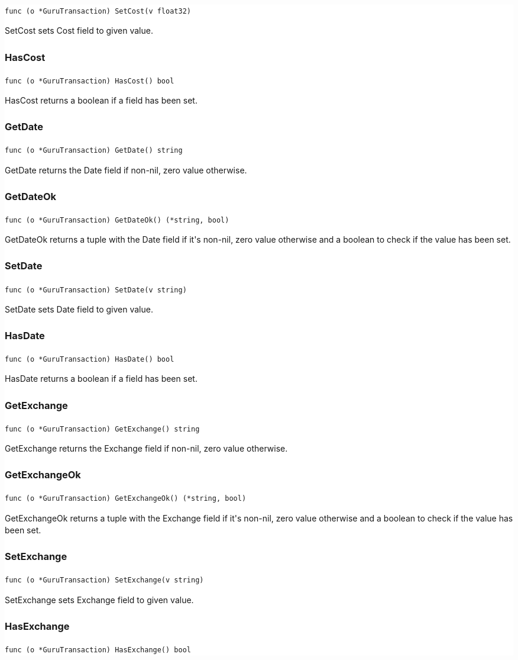 `func (o *GuruTransaction) SetCost(v float32)`

SetCost sets Cost field to given value.

### HasCost

`func (o *GuruTransaction) HasCost() bool`

HasCost returns a boolean if a field has been set.

### GetDate

`func (o *GuruTransaction) GetDate() string`

GetDate returns the Date field if non-nil, zero value otherwise.

### GetDateOk

`func (o *GuruTransaction) GetDateOk() (*string, bool)`

GetDateOk returns a tuple with the Date field if it's non-nil, zero value otherwise
and a boolean to check if the value has been set.

### SetDate

`func (o *GuruTransaction) SetDate(v string)`

SetDate sets Date field to given value.

### HasDate

`func (o *GuruTransaction) HasDate() bool`

HasDate returns a boolean if a field has been set.

### GetExchange

`func (o *GuruTransaction) GetExchange() string`

GetExchange returns the Exchange field if non-nil, zero value otherwise.

### GetExchangeOk

`func (o *GuruTransaction) GetExchangeOk() (*string, bool)`

GetExchangeOk returns a tuple with the Exchange field if it's non-nil, zero value otherwise
and a boolean to check if the value has been set.

### SetExchange

`func (o *GuruTransaction) SetExchange(v string)`

SetExchange sets Exchange field to given value.

### HasExchange

`func (o *GuruTransaction) HasExchange() bool`
